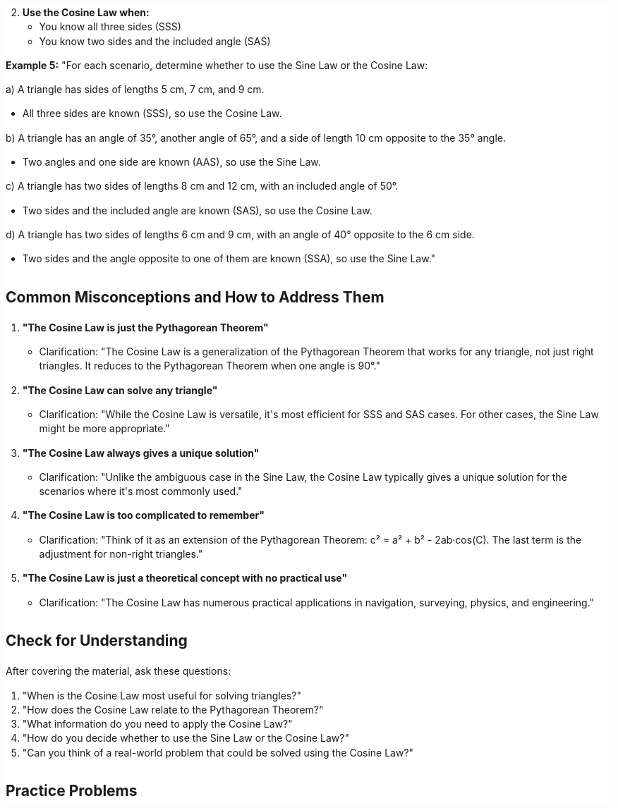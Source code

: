 2. **Use the Cosine Law when:**
   - You know all three sides (SSS)
   - You know two sides and the included angle (SAS)

**Example 5:**
"For each scenario, determine whether to use the Sine Law or the Cosine Law:

a) A triangle has sides of lengths 5 cm, 7 cm, and 9 cm.
   - All three sides are known (SSS), so use the Cosine Law.

b) A triangle has an angle of 35°, another angle of 65°, and a side of length 10 cm opposite to the 35° angle.
   - Two angles and one side are known (AAS), so use the Sine Law.

c) A triangle has two sides of lengths 8 cm and 12 cm, with an included angle of 50°.
   - Two sides and the included angle are known (SAS), so use the Cosine Law.

d) A triangle has two sides of lengths 6 cm and 9 cm, with an angle of 40° opposite to the 6 cm side.
   - Two sides and the angle opposite to one of them are known (SSA), so use the Sine Law."

## Common Misconceptions and How to Address Them

1. **"The Cosine Law is just the Pythagorean Theorem"**
   - Clarification: "The Cosine Law is a generalization of the Pythagorean Theorem that works for any triangle, not just right triangles. It reduces to the Pythagorean Theorem when one angle is 90°."

2. **"The Cosine Law can solve any triangle"**
   - Clarification: "While the Cosine Law is versatile, it's most efficient for SSS and SAS cases. For other cases, the Sine Law might be more appropriate."

3. **"The Cosine Law always gives a unique solution"**
   - Clarification: "Unlike the ambiguous case in the Sine Law, the Cosine Law typically gives a unique solution for the scenarios where it's most commonly used."

4. **"The Cosine Law is too complicated to remember"**
   - Clarification: "Think of it as an extension of the Pythagorean Theorem: c² = a² + b² - 2ab·cos(C). The last term is the adjustment for non-right triangles."

5. **"The Cosine Law is just a theoretical concept with no practical use"**
   - Clarification: "The Cosine Law has numerous practical applications in navigation, surveying, physics, and engineering."

## Check for Understanding

After covering the material, ask these questions:
1. "When is the Cosine Law most useful for solving triangles?"
2. "How does the Cosine Law relate to the Pythagorean Theorem?"
3. "What information do you need to apply the Cosine Law?"
4. "How do you decide whether to use the Sine Law or the Cosine Law?"
5. "Can you think of a real-world problem that could be solved using the Cosine Law?"

## Practice Problems
